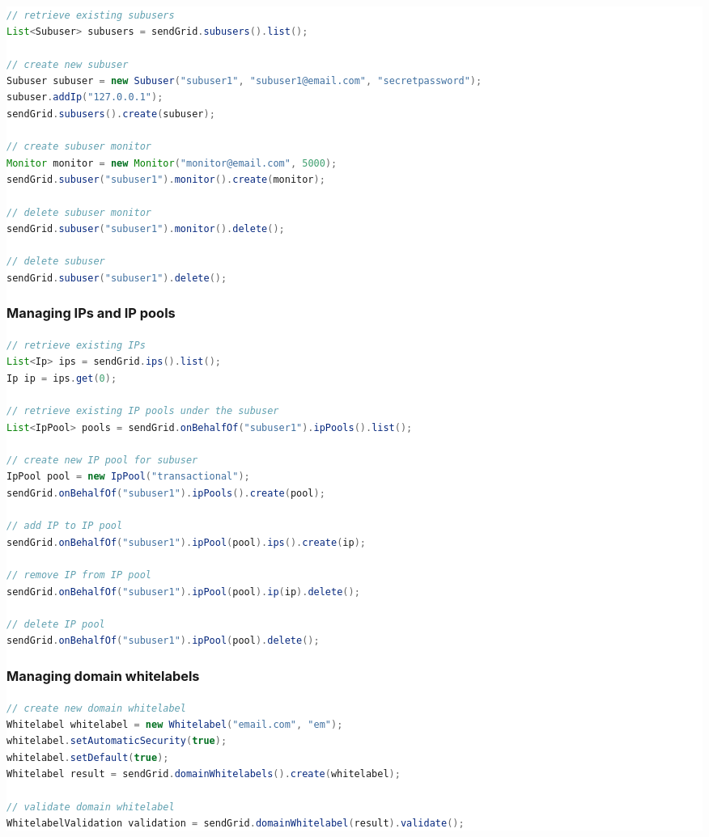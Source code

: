 ```java
// retrieve existing subusers
List<Subuser> subusers = sendGrid.subusers().list();

// create new subuser
Subuser subuser = new Subuser("subuser1", "subuser1@email.com", "secretpassword");
subuser.addIp("127.0.0.1");
sendGrid.subusers().create(subuser);

// create subuser monitor
Monitor monitor = new Monitor("monitor@email.com", 5000);
sendGrid.subuser("subuser1").monitor().create(monitor);

// delete subuser monitor
sendGrid.subuser("subuser1").monitor().delete();

// delete subuser
sendGrid.subuser("subuser1").delete();
```

### Managing IPs and IP pools

```java
// retrieve existing IPs
List<Ip> ips = sendGrid.ips().list();
Ip ip = ips.get(0);

// retrieve existing IP pools under the subuser
List<IpPool> pools = sendGrid.onBehalfOf("subuser1").ipPools().list();

// create new IP pool for subuser
IpPool pool = new IpPool("transactional");
sendGrid.onBehalfOf("subuser1").ipPools().create(pool);

// add IP to IP pool
sendGrid.onBehalfOf("subuser1").ipPool(pool).ips().create(ip);

// remove IP from IP pool
sendGrid.onBehalfOf("subuser1").ipPool(pool).ip(ip).delete();

// delete IP pool
sendGrid.onBehalfOf("subuser1").ipPool(pool).delete();
```

### Managing domain whitelabels

```java
// create new domain whitelabel
Whitelabel whitelabel = new Whitelabel("email.com", "em");
whitelabel.setAutomaticSecurity(true);
whitelabel.setDefault(true);
Whitelabel result = sendGrid.domainWhitelabels().create(whitelabel);

// validate domain whitelabel
WhitelabelValidation validation = sendGrid.domainWhitelabel(result).validate();
```
